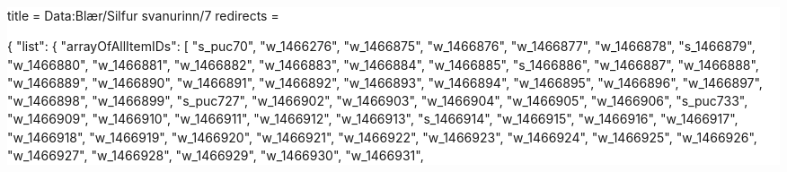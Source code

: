 title = Data:Blær/Silfur svanurinn/7
redirects =
>>>>

{
    "list": {
        "arrayOfAllItemIDs": [
            "s_puc70",
            "w_1466276",
            "w_1466875",
            "w_1466876",
            "w_1466877",
            "w_1466878",
            "s_1466879",
            "w_1466880",
            "w_1466881",
            "w_1466882",
            "w_1466883",
            "w_1466884",
            "w_1466885",
            "s_1466886",
            "w_1466887",
            "w_1466888",
            "w_1466889",
            "w_1466890",
            "w_1466891",
            "w_1466892",
            "w_1466893",
            "w_1466894",
            "w_1466895",
            "w_1466896",
            "w_1466897",
            "w_1466898",
            "w_1466899",
            "s_puc727",
            "w_1466902",
            "w_1466903",
            "w_1466904",
            "w_1466905",
            "w_1466906",
            "s_puc733",
            "w_1466909",
            "w_1466910",
            "w_1466911",
            "w_1466912",
            "w_1466913",
            "s_1466914",
            "w_1466915",
            "w_1466916",
            "w_1466917",
            "w_1466918",
            "w_1466919",
            "w_1466920",
            "w_1466921",
            "w_1466922",
            "w_1466923",
            "w_1466924",
            "w_1466925",
            "w_1466926",
            "w_1466927",
            "w_1466928",
            "w_1466929",
            "w_1466930",
            "w_1466931",